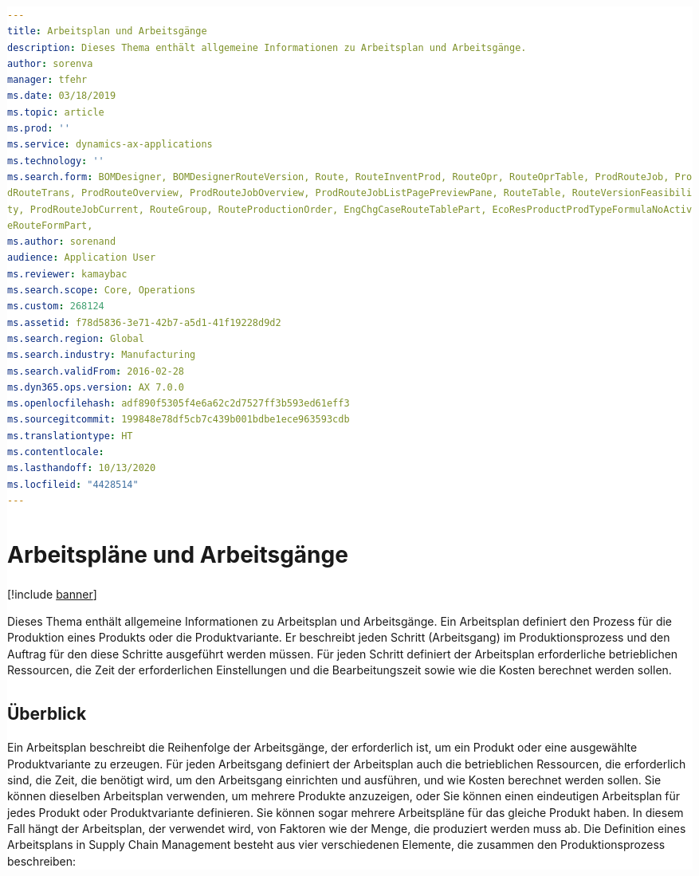 ```yaml
---
title: Arbeitsplan und Arbeitsgänge
description: Dieses Thema enthält allgemeine Informationen zu Arbeitsplan und Arbeitsgänge.
author: sorenva
manager: tfehr
ms.date: 03/18/2019
ms.topic: article
ms.prod: ''
ms.service: dynamics-ax-applications
ms.technology: ''
ms.search.form: BOMDesigner, BOMDesignerRouteVersion, Route, RouteInventProd, RouteOpr, RouteOprTable, ProdRouteJob, ProdRouteTrans, ProdRouteOverview, ProdRouteJobOverview, ProdRouteJobListPagePreviewPane, RouteTable, RouteVersionFeasibility, ProdRouteJobCurrent, RouteGroup, RouteProductionOrder, EngChgCaseRouteTablePart, EcoResProductProdTypeFormulaNoActiveRouteFormPart,
ms.author: sorenand
audience: Application User
ms.reviewer: kamaybac
ms.search.scope: Core, Operations
ms.custom: 268124
ms.assetid: f78d5836-3e71-42b7-a5d1-41f19228d9d2
ms.search.region: Global
ms.search.industry: Manufacturing
ms.search.validFrom: 2016-02-28
ms.dyn365.ops.version: AX 7.0.0
ms.openlocfilehash: adf890f5305f4e6a62c2d7527ff3b593ed61eff3
ms.sourcegitcommit: 199848e78df5cb7c439b001bdbe1ece963593cdb
ms.translationtype: HT
ms.contentlocale: 
ms.lasthandoff: 10/13/2020
ms.locfileid: "4428514"
---
```

# <a name="routes-and-operations"></a>Arbeitspläne und Arbeitsgänge

[!include [banner](../includes/banner.md)]

Dieses Thema enthält allgemeine Informationen zu Arbeitsplan und Arbeitsgänge. Ein Arbeitsplan definiert den Prozess für die Produktion eines Produkts oder die Produktvariante. Er beschreibt jeden Schritt (Arbeitsgang) im Produktionsprozess und den Auftrag für den diese Schritte ausgeführt werden müssen. Für jeden Schritt definiert der Arbeitsplan erforderliche betrieblichen Ressourcen, die Zeit der erforderlichen Einstellungen und die Bearbeitungszeit sowie wie die Kosten berechnet werden sollen.

<a name="overview"></a>Überblick
--------

Ein Arbeitsplan beschreibt die Reihenfolge der Arbeitsgänge, der erforderlich ist, um ein Produkt oder eine ausgewählte Produktvariante zu erzeugen. Für jeden Arbeitsgang definiert der Arbeitsplan auch die betrieblichen Ressourcen, die erforderlich sind, die Zeit, die benötigt wird, um den Arbeitsgang einrichten und ausführen, und wie Kosten berechnet werden sollen. Sie können dieselben Arbeitsplan verwenden, um mehrere Produkte anzuzeigen, oder Sie können einen eindeutigen Arbeitsplan für jedes Produkt oder Produktvariante definieren. Sie können sogar mehrere Arbeitspläne für das gleiche Produkt haben. In diesem Fall hängt der Arbeitsplan, der verwendet wird, von Faktoren wie der Menge, die produziert werden muss ab. Die Definition eines Arbeitsplans in Supply Chain Management besteht aus vier verschiedenen Elemente, die zusammen den Produktionsprozess beschreiben:

